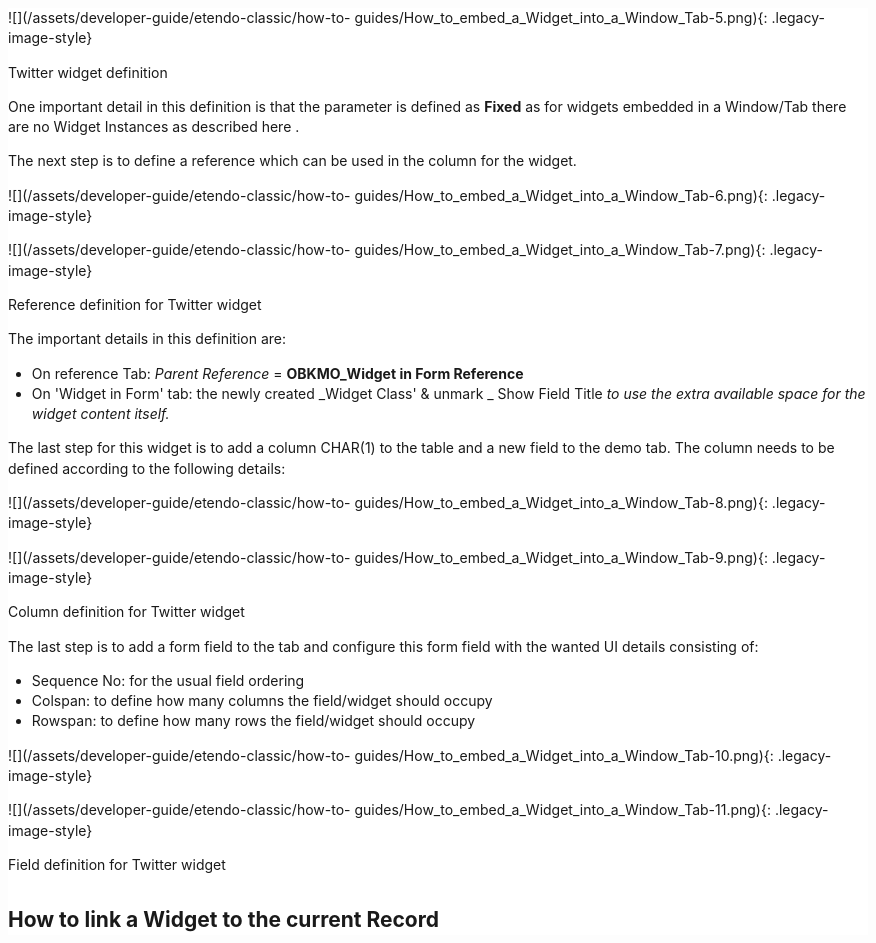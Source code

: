 ![](/assets/developer-guide/etendo-classic/how-to-
guides/How_to_embed_a_Widget_into_a_Window_Tab-5.png){: .legacy-image-style}

Twitter widget definition

One important detail in this definition is that the parameter is defined as
**Fixed** as for widgets embedded in a Window/Tab there are no Widget
Instances as described  here  .

The next step is to define a reference which can be used in the column for the
widget.

![](/assets/developer-guide/etendo-classic/how-to-
guides/How_to_embed_a_Widget_into_a_Window_Tab-6.png){: .legacy-image-style}

![](/assets/developer-guide/etendo-classic/how-to-
guides/How_to_embed_a_Widget_into_a_Window_Tab-7.png){: .legacy-image-style}

Reference definition for Twitter widget

The important details in this definition are:

  * On reference Tab: _Parent Reference_ = **OBKMO_Widget in Form Reference**
  * On 'Widget in Form' tab: the newly created _Widget Class' & unmark _ Show Field Title _to use the extra available space for the widget content itself._

The last step for this widget is to add a column CHAR(1) to the table and a
new field to the demo tab. The column needs to be defined according to the
following details:

![](/assets/developer-guide/etendo-classic/how-to-
guides/How_to_embed_a_Widget_into_a_Window_Tab-8.png){: .legacy-image-style}

![](/assets/developer-guide/etendo-classic/how-to-
guides/How_to_embed_a_Widget_into_a_Window_Tab-9.png){: .legacy-image-style}

Column definition for Twitter widget

The last step is to add a form field to the tab and configure this form field
with the wanted UI details consisting of:

  * Sequence No: for the usual field ordering 
  * Colspan: to define how many columns the field/widget should occupy 
  * Rowspan: to define how many rows the field/widget should occupy 

![](/assets/developer-guide/etendo-classic/how-to-
guides/How_to_embed_a_Widget_into_a_Window_Tab-10.png){: .legacy-image-style}

![](/assets/developer-guide/etendo-classic/how-to-
guides/How_to_embed_a_Widget_into_a_Window_Tab-11.png){: .legacy-image-style}

Field definition for Twitter widget

##  How to link a Widget to the current Record
